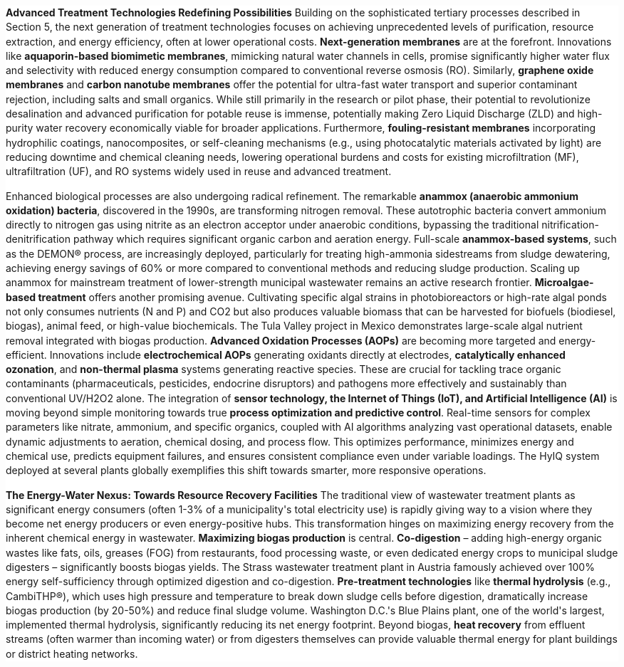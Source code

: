 **Advanced Treatment Technologies Redefining Possibilities**
Building on the sophisticated tertiary processes described in Section 5, the next generation of treatment technologies focuses on achieving unprecedented levels of purification, resource extraction, and energy efficiency, often at lower operational costs. **Next-generation membranes** are at the forefront. Innovations like **aquaporin-based biomimetic membranes**, mimicking natural water channels in cells, promise significantly higher water flux and selectivity with reduced energy consumption compared to conventional reverse osmosis (RO). Similarly, **graphene oxide membranes** and **carbon nanotube membranes** offer the potential for ultra-fast water transport and superior contaminant rejection, including salts and small organics. While still primarily in the research or pilot phase, their potential to revolutionize desalination and advanced purification for potable reuse is immense, potentially making Zero Liquid Discharge (ZLD) and high-purity water recovery economically viable for broader applications. Furthermore, **fouling-resistant membranes** incorporating hydrophilic coatings, nanocomposites, or self-cleaning mechanisms (e.g., using photocatalytic materials activated by light) are reducing downtime and chemical cleaning needs, lowering operational burdens and costs for existing microfiltration (MF), ultrafiltration (UF), and RO systems widely used in reuse and advanced treatment.

Enhanced biological processes are also undergoing radical refinement. The remarkable **anammox (anaerobic ammonium oxidation) bacteria**, discovered in the 1990s, are transforming nitrogen removal. These autotrophic bacteria convert ammonium directly to nitrogen gas using nitrite as an electron acceptor under anaerobic conditions, bypassing the traditional nitrification-denitrification pathway which requires significant organic carbon and aeration energy. Full-scale **anammox-based systems**, such as the DEMON® process, are increasingly deployed, particularly for treating high-ammonia sidestreams from sludge dewatering, achieving energy savings of 60% or more compared to conventional methods and reducing sludge production. Scaling up anammox for mainstream treatment of lower-strength municipal wastewater remains an active research frontier. **Microalgae-based treatment** offers another promising avenue. Cultivating specific algal strains in photobioreactors or high-rate algal ponds not only consumes nutrients (N and P) and CO2 but also produces valuable biomass that can be harvested for biofuels (biodiesel, biogas), animal feed, or high-value biochemicals. The Tula Valley project in Mexico demonstrates large-scale algal nutrient removal integrated with biogas production. **Advanced Oxidation Processes (AOPs)** are becoming more targeted and energy-efficient. Innovations include **electrochemical AOPs** generating oxidants directly at electrodes, **catalytically enhanced ozonation**, and **non-thermal plasma** systems generating reactive species. These are crucial for tackling trace organic contaminants (pharmaceuticals, pesticides, endocrine disruptors) and pathogens more effectively and sustainably than conventional UV/H2O2 alone. The integration of **sensor technology, the Internet of Things (IoT), and Artificial Intelligence (AI)** is moving beyond simple monitoring towards true **process optimization and predictive control**. Real-time sensors for complex parameters like nitrate, ammonium, and specific organics, coupled with AI algorithms analyzing vast operational datasets, enable dynamic adjustments to aeration, chemical dosing, and process flow. This optimizes performance, minimizes energy and chemical use, predicts equipment failures, and ensures consistent compliance even under variable loadings. The HyIQ system deployed at several plants globally exemplifies this shift towards smarter, more responsive operations.

**The Energy-Water Nexus: Towards Resource Recovery Facilities**
The traditional view of wastewater treatment plants as significant energy consumers (often 1-3% of a municipality's total electricity use) is rapidly giving way to a vision where they become net energy producers or even energy-positive hubs. This transformation hinges on maximizing energy recovery from the inherent chemical energy in wastewater. **Maximizing biogas production** is central. **Co-digestion** – adding high-energy organic wastes like fats, oils, greases (FOG) from restaurants, food processing waste, or even dedicated energy crops to municipal sludge digesters – significantly boosts biogas yields. The Strass wastewater treatment plant in Austria famously achieved over 100% energy self-sufficiency through optimized digestion and co-digestion. **Pre-treatment technologies** like **thermal hydrolysis** (e.g., CambiTHP®), which uses high pressure and temperature to break down sludge cells before digestion, dramatically increase biogas production (by 20-50%) and reduce final sludge volume. Washington D.C.'s Blue Plains plant, one of the world's largest, implemented thermal hydrolysis, significantly reducing its net energy footprint. Beyond biogas, **heat recovery** from effluent streams (often warmer than incoming water) or from digesters themselves can provide valuable thermal energy for plant buildings or district heating networks.
